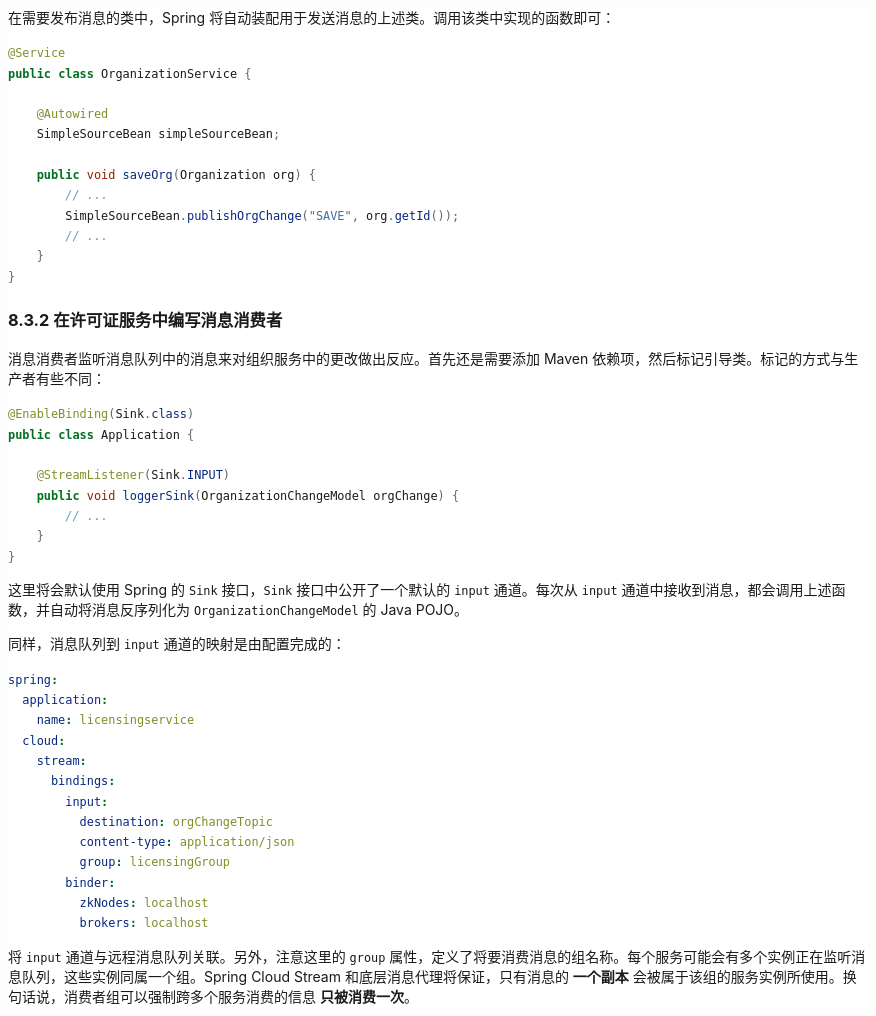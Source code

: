 在需要发布消息的类中，Spring 将自动装配用于发送消息的上述类。调用该类中实现的函数即可：

```java
@Service
public class OrganizationService {
    
    @Autowired
    SimpleSourceBean simpleSourceBean;
    
    public void saveOrg(Organization org) {
        // ...
        SimpleSourceBean.publishOrgChange("SAVE", org.getId());
        // ...
    }
}
```

### 8.3.2 在许可证服务中编写消息消费者

消息消费者监听消息队列中的消息来对组织服务中的更改做出反应。首先还是需要添加 Maven 依赖项，然后标记引导类。标记的方式与生产者有些不同：

```java
@EnableBinding(Sink.class)
public class Application {
    
    @StreamListener(Sink.INPUT)
    public void loggerSink(OrganizationChangeModel orgChange) {
        // ...
    }
}
```

这里将会默认使用 Spring 的 `Sink` 接口，`Sink` 接口中公开了一个默认的 `input` 通道。每次从 `input` 通道中接收到消息，都会调用上述函数，并自动将消息反序列化为 `OrganizationChangeModel` 的 Java POJO。

同样，消息队列到 `input` 通道的映射是由配置完成的：

```yaml
spring:
  application:
    name: licensingservice
  cloud:
    stream:
      bindings:
        input:
          destination: orgChangeTopic
          content-type: application/json
          group: licensingGroup
        binder:
          zkNodes: localhost
          brokers: localhost
```

将 `input` 通道与远程消息队列关联。另外，注意这里的 `group` 属性，定义了将要消费消息的组名称。每个服务可能会有多个实例正在监听消息队列，这些实例同属一个组。Spring Cloud Stream 和底层消息代理将保证，只有消息的 **一个副本** 会被属于该组的服务实例所使用。换句话说，消费者组可以强制跨多个服务消费的信息 **只被消费一次**。
